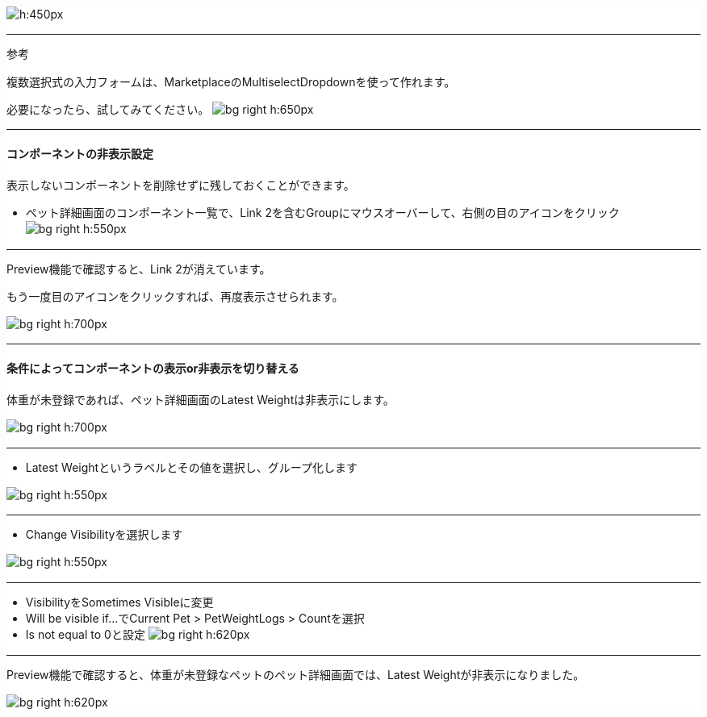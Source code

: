 ![h:450px](images/2021-11-05-01-16-39.png)

---
参考

複数選択式の入力フォームは、MarketplaceのMultiselectDropdownを使って作れます。

必要になったら、試してみてください。
![bg right h:650px](images/2021-11-05-00-31-26.png)

---
#### コンポーネントの非表示設定
表示しないコンポーネントを削除せずに残しておくことができます。
- ペット詳細画面のコンポーネント一覧で、Link 2を含むGroupにマウスオーバーして、右側の目のアイコンをクリック
![bg right h:550px](images/2021-11-05-01-05-44.png)

---
Preview機能で確認すると、Link 2が消えています。

もう一度目のアイコンをクリックすれば、再度表示させられます。

![bg right h:700px](images/2021-11-05-01-23-27.png)

---
#### 条件によってコンポーネントの表示or非表示を切り替える
体重が未登録であれば、ペット詳細画面のLatest Weightは非表示にします。

![bg right h:700px](images/2021-11-05-02-19-31.png)

---
- Latest Weightというラベルとその値を選択し、グループ化します

![bg right h:550px](images/2021-11-05-01-07-47.png)

---
- Change Visibilityを選択します

![bg right h:550px](images/2021-11-05-02-22-10.png)

---
- VisibilityをSometimes Visibleに変更
- Will be visible if...でCurrent Pet > PetWeightLogs > Countを選択
- Is not equal to 0と設定
![bg right h:620px](images/2021-11-05-02-24-00.png)

---
Preview機能で確認すると、体重が未登録なペットのペット詳細画面では、Latest Weightが非表示になりました。

![bg right h:620px](images/2021-11-05-02-41-24.png)

